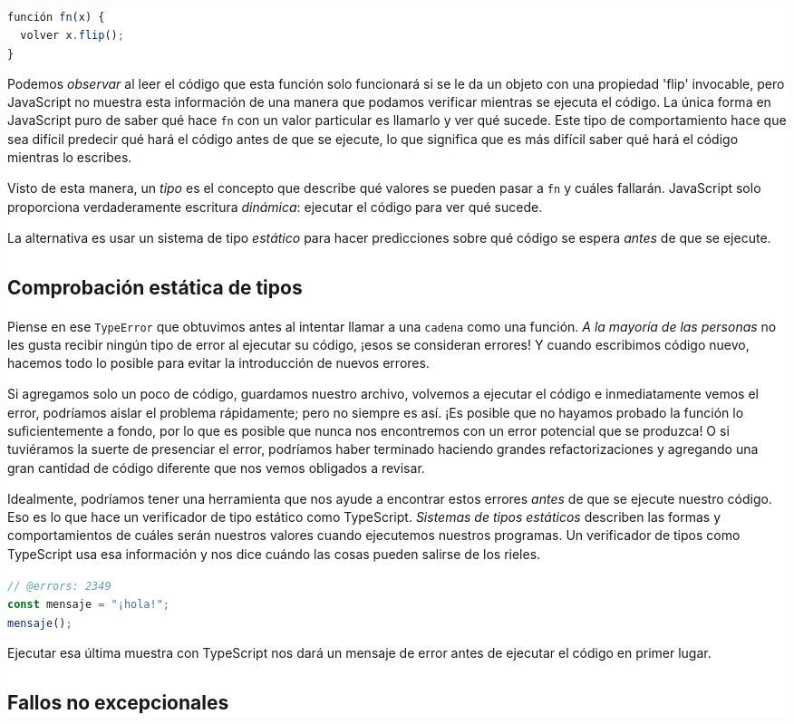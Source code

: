 ```js
función fn(x) {
  volver x.flip();
}
```

Podemos _observar_ al leer el código que esta función solo funcionará si se le da un objeto con una propiedad 'flip' invocable, pero JavaScript no muestra esta información de una manera que podamos verificar mientras se ejecuta el código.
La única forma en JavaScript puro de saber qué hace `fn` con un valor particular es llamarlo y ver qué sucede.
Este tipo de comportamiento hace que sea difícil predecir qué hará el código antes de que se ejecute, lo que significa que es más difícil saber qué hará el código mientras lo escribes.

Visto de esta manera, un _tipo_ es el concepto que describe qué valores se pueden pasar a `fn` y cuáles fallarán.
JavaScript solo proporciona verdaderamente escritura _dinámica_: ejecutar el código para ver qué sucede.

La alternativa es usar un sistema de tipo _estático_ para hacer predicciones sobre qué código se espera _antes_ de que se ejecute.

## Comprobación estática de tipos

Piense en ese `TypeError` que obtuvimos antes al intentar llamar a una `cadena` como una función.
_A la mayoría de las personas_ no les gusta recibir ningún tipo de error al ejecutar su código, ¡esos se consideran errores!
Y cuando escribimos código nuevo, hacemos todo lo posible para evitar la introducción de nuevos errores.

Si agregamos solo un poco de código, guardamos nuestro archivo, volvemos a ejecutar el código e inmediatamente vemos el error, podríamos aislar el problema rápidamente; pero no siempre es así.
¡Es posible que no hayamos probado la función lo suficientemente a fondo, por lo que es posible que nunca nos encontremos con un error potencial que se produzca!
O si tuviéramos la suerte de presenciar el error, podríamos haber terminado haciendo grandes refactorizaciones y agregando una gran cantidad de código diferente que nos vemos obligados a revisar.

Idealmente, podríamos tener una herramienta que nos ayude a encontrar estos errores _antes_ de que se ejecute nuestro código.
Eso es lo que hace un verificador de tipo estático como TypeScript.
_Sistemas de tipos estáticos_ describen las formas y comportamientos de cuáles serán nuestros valores cuando ejecutemos nuestros programas.
Un verificador de tipos como TypeScript usa esa información y nos dice cuándo las cosas pueden salirse de los rieles.

```ts twoslash
// @errors: 2349
const mensaje = "¡hola!";
mensaje();
```

Ejecutar esa última muestra con TypeScript nos dará un mensaje de error antes de ejecutar el código en primer lugar.

## Fallos no excepcionales
